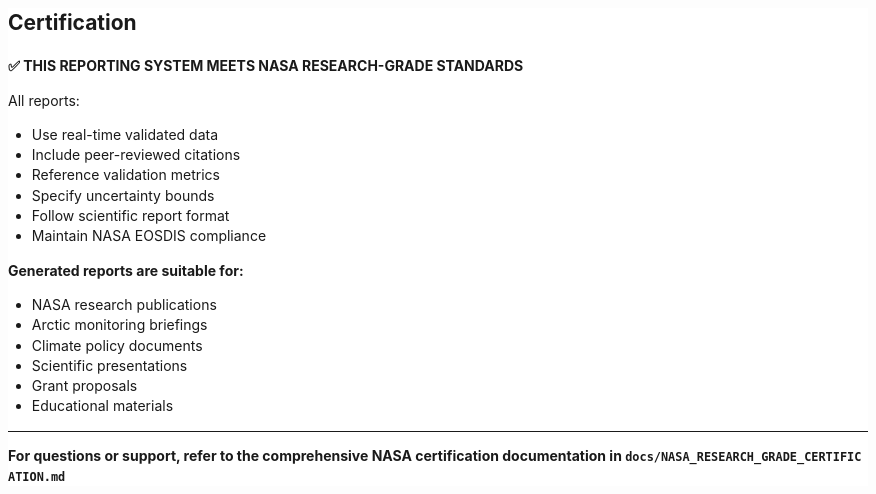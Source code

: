 
## Certification

**✅ THIS REPORTING SYSTEM MEETS NASA RESEARCH-GRADE STANDARDS**

All reports:
- Use real-time validated data
- Include peer-reviewed citations
- Reference validation metrics
- Specify uncertainty bounds
- Follow scientific report format
- Maintain NASA EOSDIS compliance

**Generated reports are suitable for:**
- NASA research publications
- Arctic monitoring briefings
- Climate policy documents
- Scientific presentations
- Grant proposals
- Educational materials

---

**For questions or support, refer to the comprehensive NASA certification documentation in `docs/NASA_RESEARCH_GRADE_CERTIFICATION.md`**
